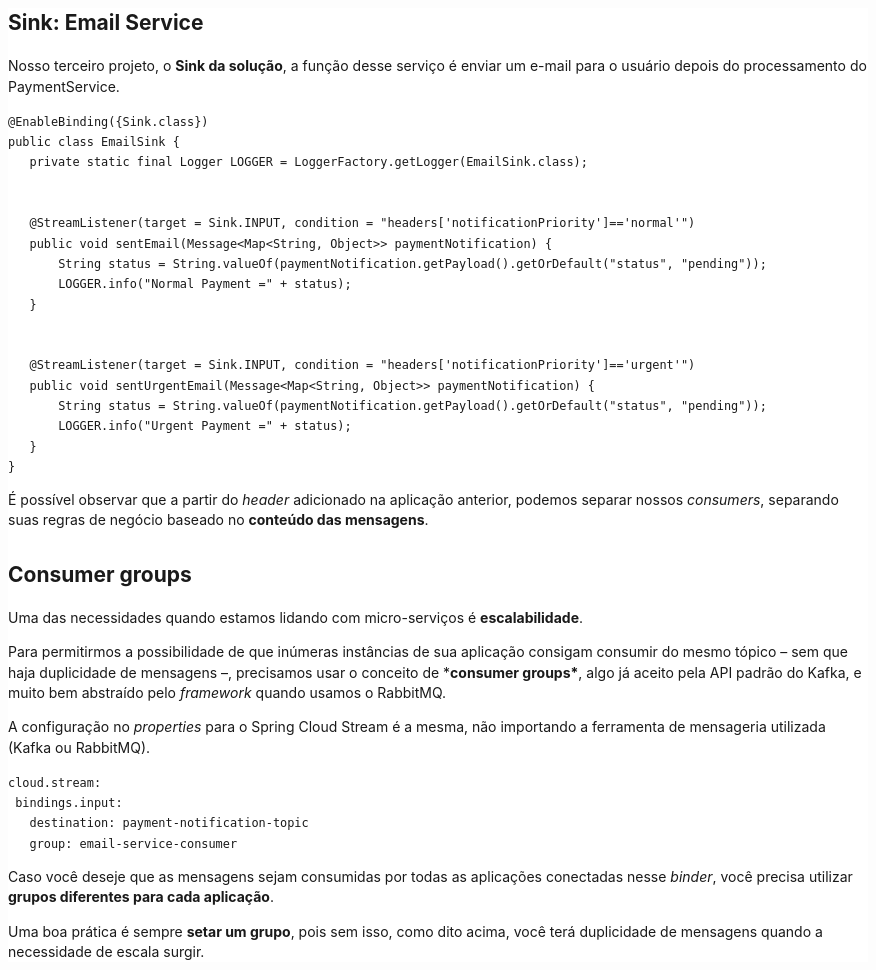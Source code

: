 ## Sink: Email Service

Nosso terceiro projeto, o **Sink da solução**, a função desse serviço é enviar um e-mail para o usuário depois do processamento do PaymentService.

```
@EnableBinding({Sink.class})
public class EmailSink {
   private static final Logger LOGGER = LoggerFactory.getLogger(EmailSink.class);


   @StreamListener(target = Sink.INPUT, condition = "headers['notificationPriority']=='normal'")
   public void sentEmail(Message<Map<String, Object>> paymentNotification) {
       String status = String.valueOf(paymentNotification.getPayload().getOrDefault("status", "pending"));
       LOGGER.info("Normal Payment =" + status);
   }


   @StreamListener(target = Sink.INPUT, condition = "headers['notificationPriority']=='urgent'")
   public void sentUrgentEmail(Message<Map<String, Object>> paymentNotification) {
       String status = String.valueOf(paymentNotification.getPayload().getOrDefault("status", "pending"));
       LOGGER.info("Urgent Payment =" + status);
   }
}
```

É possível observar que a partir do *header* adicionado na aplicação anterior, podemos separar nossos *consumers*, separando suas regras de negócio baseado no **conteúdo das mensagens**.

## Consumer groups

Uma das necessidades quando estamos lidando com micro-serviços é **escalabilidade**. 

Para permitirmos a possibilidade de que inúmeras instâncias de sua aplicação consigam consumir do mesmo tópico – sem que haja duplicidade de mensagens –, precisamos usar o conceito de ***consumer groups\***, algo já aceito pela API padrão do Kafka, e muito bem abstraído pelo *framework* quando usamos o RabbitMQ. 

A configuração no *properties* para o Spring Cloud Stream é a mesma, não importando a ferramenta de mensageria utilizada (Kafka ou RabbitMQ).

```
cloud.stream:
 bindings.input:
   destination: payment-notification-topic
   group: email-service-consumer
```

Caso você deseje que as mensagens sejam consumidas por todas as aplicações conectadas nesse *binder*, você precisa utilizar **grupos diferentes para cada aplicação**. 

Uma boa prática é sempre **setar um grupo**, pois sem isso, como dito acima, você terá duplicidade de mensagens quando a necessidade de escala surgir. 
